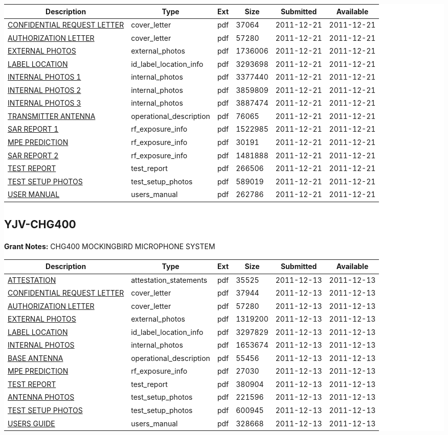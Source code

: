 | Description | Type | Ext | Size | Submitted | Available |
| ----------- | ---- | --- | ---- | --------- | --------- |
| [CONFIDENTIAL REQUEST LETTER](YJV-TRN400/052618db1291430e6dee6dd53d53cb02/1607381.pdf) | cover_letter | pdf | 37064 | 2011-12-21 | 2011-12-21 |
| [AUTHORIZATION LETTER](YJV-TRN400/052618db1291430e6dee6dd53d53cb02/1601662.pdf) | cover_letter | pdf | 57280 | 2011-12-21 | 2011-12-21 |
| [EXTERNAL PHOTOS](YJV-TRN400/052618db1291430e6dee6dd53d53cb02/1607386.pdf) | external_photos | pdf | 1736006 | 2011-12-21 | 2011-12-21 |
| [LABEL LOCATION](YJV-TRN400/052618db1291430e6dee6dd53d53cb02/1607389.pdf) | id_label_location_info | pdf | 3293698 | 2011-12-21 | 2011-12-21 |
| [INTERNAL PHOTOS 1](YJV-TRN400/052618db1291430e6dee6dd53d53cb02/1607390.pdf) | internal_photos | pdf | 3377440 | 2011-12-21 | 2011-12-21 |
| [INTERNAL PHOTOS 2](YJV-TRN400/052618db1291430e6dee6dd53d53cb02/1607391.pdf) | internal_photos | pdf | 3859809 | 2011-12-21 | 2011-12-21 |
| [INTERNAL PHOTOS 3](YJV-TRN400/052618db1291430e6dee6dd53d53cb02/1607392.pdf) | internal_photos | pdf | 3887474 | 2011-12-21 | 2011-12-21 |
| [TRANSMITTER ANTENNA](YJV-TRN400/052618db1291430e6dee6dd53d53cb02/1607388.pdf) | operational_description | pdf | 76065 | 2011-12-21 | 2011-12-21 |
| [SAR REPORT 1](YJV-TRN400/052618db1291430e6dee6dd53d53cb02/1607382.pdf) | rf_exposure_info | pdf | 1522985 | 2011-12-21 | 2011-12-21 |
| [MPE PREDICTION](YJV-TRN400/052618db1291430e6dee6dd53d53cb02/1607383.pdf) | rf_exposure_info | pdf | 30191 | 2011-12-21 | 2011-12-21 |
| [SAR REPORT 2](YJV-TRN400/052618db1291430e6dee6dd53d53cb02/1607384.pdf) | rf_exposure_info | pdf | 1481888 | 2011-12-21 | 2011-12-21 |
| [TEST REPORT](YJV-TRN400/052618db1291430e6dee6dd53d53cb02/1607394.pdf) | test_report | pdf | 266506 | 2011-12-21 | 2011-12-21 |
| [TEST SETUP PHOTOS](YJV-TRN400/052618db1291430e6dee6dd53d53cb02/1607387.pdf) | test_setup_photos | pdf | 589019 | 2011-12-21 | 2011-12-21 |
| [USER MANUAL](YJV-TRN400/052618db1291430e6dee6dd53d53cb02/1607393.pdf) | users_manual | pdf | 262786 | 2011-12-21 | 2011-12-21 |
## YJV-CHG400
**Grant Notes:** CHG400 MOCKINGBIRD MICROPHONE SYSTEM

| Description | Type | Ext | Size | Submitted | Available |
| ----------- | ---- | --- | ---- | --------- | --------- |
| [ATTESTATION](YJV-CHG400/57f6e7c167b489e8c84f3102789e1b47/1601660.pdf) | attestation_statements | pdf | 35525 | 2011-12-13 | 2011-12-13 |
| [CONFIDENTIAL REQUEST LETTER](YJV-CHG400/57f6e7c167b489e8c84f3102789e1b47/1601656.pdf) | cover_letter | pdf | 37944 | 2011-12-13 | 2011-12-13 |
| [AUTHORIZATION LETTER](YJV-CHG400/57f6e7c167b489e8c84f3102789e1b47/1601662.pdf) | cover_letter | pdf | 57280 | 2011-12-13 | 2011-12-13 |
| [EXTERNAL PHOTOS](YJV-CHG400/57f6e7c167b489e8c84f3102789e1b47/1601657.pdf) | external_photos | pdf | 1319200 | 2011-12-13 | 2011-12-13 |
| [LABEL LOCATION](YJV-CHG400/57f6e7c167b489e8c84f3102789e1b47/1601659.pdf) | id_label_location_info | pdf | 3297829 | 2011-12-13 | 2011-12-13 |
| [INTERNAL PHOTOS](YJV-CHG400/57f6e7c167b489e8c84f3102789e1b47/1601658.pdf) | internal_photos | pdf | 1653674 | 2011-12-13 | 2011-12-13 |
| [BASE ANTENNA](YJV-CHG400/57f6e7c167b489e8c84f3102789e1b47/1601655.pdf) | operational_description | pdf | 55456 | 2011-12-13 | 2011-12-13 |
| [MPE PREDICTION](YJV-CHG400/57f6e7c167b489e8c84f3102789e1b47/1601661.pdf) | rf_exposure_info | pdf | 27030 | 2011-12-13 | 2011-12-13 |
| [TEST REPORT](YJV-CHG400/57f6e7c167b489e8c84f3102789e1b47/1601652.pdf) | test_report | pdf | 380904 | 2011-12-13 | 2011-12-13 |
| [ANTENNA PHOTOS](YJV-CHG400/57f6e7c167b489e8c84f3102789e1b47/1601653.pdf) | test_setup_photos | pdf | 221596 | 2011-12-13 | 2011-12-13 |
| [TEST SETUP PHOTOS](YJV-CHG400/57f6e7c167b489e8c84f3102789e1b47/1601654.pdf) | test_setup_photos | pdf | 600945 | 2011-12-13 | 2011-12-13 |
| [USERS GUIDE](YJV-CHG400/57f6e7c167b489e8c84f3102789e1b47/1601663.pdf) | users_manual | pdf | 328668 | 2011-12-13 | 2011-12-13 |
